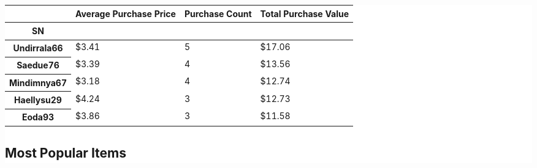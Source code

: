 


<style  type="text/css" >
</style>  
<table id="T_9a64ac62_191c_11e8_921c_acde48001122" > 
<thead>    <tr> 
        <th class="blank level0" ></th> 
        <th class="col_heading level0 col0" >Average Purchase Price</th> 
        <th class="col_heading level0 col1" >Purchase Count</th> 
        <th class="col_heading level0 col2" >Total Purchase Value</th> 
    </tr>    <tr> 
        <th class="index_name level0" >SN</th> 
        <th class="blank" ></th> 
        <th class="blank" ></th> 
        <th class="blank" ></th> 
    </tr></thead> 
<tbody>    <tr> 
        <th id="T_9a64ac62_191c_11e8_921c_acde48001122level0_row0" class="row_heading level0 row0" >Undirrala66</th> 
        <td id="T_9a64ac62_191c_11e8_921c_acde48001122row0_col0" class="data row0 col0" >$3.41</td> 
        <td id="T_9a64ac62_191c_11e8_921c_acde48001122row0_col1" class="data row0 col1" >5</td> 
        <td id="T_9a64ac62_191c_11e8_921c_acde48001122row0_col2" class="data row0 col2" >$17.06</td> 
    </tr>    <tr> 
        <th id="T_9a64ac62_191c_11e8_921c_acde48001122level0_row1" class="row_heading level0 row1" >Saedue76</th> 
        <td id="T_9a64ac62_191c_11e8_921c_acde48001122row1_col0" class="data row1 col0" >$3.39</td> 
        <td id="T_9a64ac62_191c_11e8_921c_acde48001122row1_col1" class="data row1 col1" >4</td> 
        <td id="T_9a64ac62_191c_11e8_921c_acde48001122row1_col2" class="data row1 col2" >$13.56</td> 
    </tr>    <tr> 
        <th id="T_9a64ac62_191c_11e8_921c_acde48001122level0_row2" class="row_heading level0 row2" >Mindimnya67</th> 
        <td id="T_9a64ac62_191c_11e8_921c_acde48001122row2_col0" class="data row2 col0" >$3.18</td> 
        <td id="T_9a64ac62_191c_11e8_921c_acde48001122row2_col1" class="data row2 col1" >4</td> 
        <td id="T_9a64ac62_191c_11e8_921c_acde48001122row2_col2" class="data row2 col2" >$12.74</td> 
    </tr>    <tr> 
        <th id="T_9a64ac62_191c_11e8_921c_acde48001122level0_row3" class="row_heading level0 row3" >Haellysu29</th> 
        <td id="T_9a64ac62_191c_11e8_921c_acde48001122row3_col0" class="data row3 col0" >$4.24</td> 
        <td id="T_9a64ac62_191c_11e8_921c_acde48001122row3_col1" class="data row3 col1" >3</td> 
        <td id="T_9a64ac62_191c_11e8_921c_acde48001122row3_col2" class="data row3 col2" >$12.73</td> 
    </tr>    <tr> 
        <th id="T_9a64ac62_191c_11e8_921c_acde48001122level0_row4" class="row_heading level0 row4" >Eoda93</th> 
        <td id="T_9a64ac62_191c_11e8_921c_acde48001122row4_col0" class="data row4 col0" >$3.86</td> 
        <td id="T_9a64ac62_191c_11e8_921c_acde48001122row4_col1" class="data row4 col1" >3</td> 
        <td id="T_9a64ac62_191c_11e8_921c_acde48001122row4_col2" class="data row4 col2" >$11.58</td> 
    </tr></tbody> 
</table> 



## Most Popular Items
